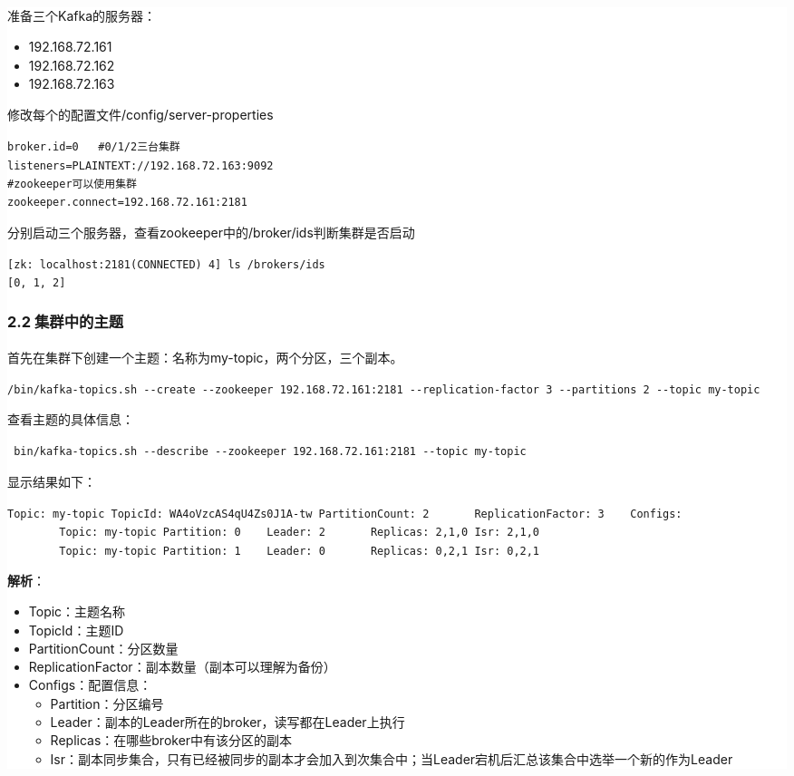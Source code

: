 准备三个Kafka的服务器：

- 192.168.72.161
- 192.168.72.162
- 192.168.72.163

修改每个的配置文件/config/server-properties

````properties
broker.id=0   #0/1/2三台集群
listeners=PLAINTEXT://192.168.72.163:9092
#zookeeper可以使用集群
zookeeper.connect=192.168.72.161:2181 
````

分别启动三个服务器，查看zookeeper中的/broker/ids判断集群是否启动

```shell
[zk: localhost:2181(CONNECTED) 4] ls /brokers/ids
[0, 1, 2]
```

### 2.2 集群中的主题

首先在集群下创建一个主题：名称为my-topic，两个分区，三个副本。

```shell
/bin/kafka-topics.sh --create --zookeeper 192.168.72.161:2181 --replication-factor 3 --partitions 2 --topic my-topic
```

查看主题的具体信息：

```shell
 bin/kafka-topics.sh --describe --zookeeper 192.168.72.161:2181 --topic my-topic
```

显示结果如下：

```shell
Topic: my-topic TopicId: WA4oVzcAS4qU4Zs0J1A-tw PartitionCount: 2       ReplicationFactor: 3    Configs: 
        Topic: my-topic Partition: 0    Leader: 2       Replicas: 2,1,0 Isr: 2,1,0
        Topic: my-topic Partition: 1    Leader: 0       Replicas: 0,2,1 Isr: 0,2,1

```

**解析**：

- Topic：主题名称
- TopicId：主题ID
- PartitionCount：分区数量
- ReplicationFactor：副本数量（副本可以理解为备份）
- Configs：配置信息：
  - Partition：分区编号
  - Leader：副本的Leader所在的broker，读写都在Leader上执行
  - Replicas：在哪些broker中有该分区的副本
  - Isr：副本同步集合，只有已经被同步的副本才会加入到次集合中；当Leader宕机后汇总该集合中选举一个新的作为Leader

